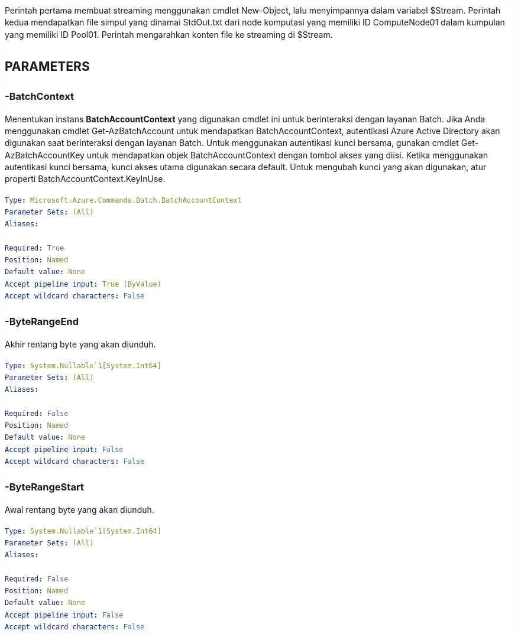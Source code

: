 Perintah pertama membuat streaming menggunakan cmdlet New-Object, lalu menyimpannya dalam variabel $Stream.
Perintah kedua mendapatkan file simpul yang dinamai StdOut.txt dari node komputasi yang memiliki ID ComputeNode01 dalam kumpulan yang memiliki ID Pool01.
Perintah mengarahkan konten file ke streaming di $Stream.

## PARAMETERS

### -BatchContext
Menentukan instans **BatchAccountContext** yang digunakan cmdlet ini untuk berinteraksi dengan layanan Batch.
Jika Anda menggunakan cmdlet Get-AzBatchAccount untuk mendapatkan BatchAccountContext, autentikasi Azure Active Directory akan digunakan saat berinteraksi dengan layanan Batch. Untuk menggunakan autentikasi kunci bersama, gunakan cmdlet Get-AzBatchAccountKey untuk mendapatkan objek BatchAccountContext dengan tombol akses yang diisi. Ketika menggunakan autentikasi kunci bersama, kunci akses utama digunakan secara default. Untuk mengubah kunci yang akan digunakan, atur properti BatchAccountContext.KeyInUse.

```yaml
Type: Microsoft.Azure.Commands.Batch.BatchAccountContext
Parameter Sets: (All)
Aliases:

Required: True
Position: Named
Default value: None
Accept pipeline input: True (ByValue)
Accept wildcard characters: False
```

### -ByteRangeEnd
Akhir rentang byte yang akan diunduh.

```yaml
Type: System.Nullable`1[System.Int64]
Parameter Sets: (All)
Aliases:

Required: False
Position: Named
Default value: None
Accept pipeline input: False
Accept wildcard characters: False
```

### -ByteRangeStart
Awal rentang byte yang akan diunduh.

```yaml
Type: System.Nullable`1[System.Int64]
Parameter Sets: (All)
Aliases:

Required: False
Position: Named
Default value: None
Accept pipeline input: False
Accept wildcard characters: False
```
